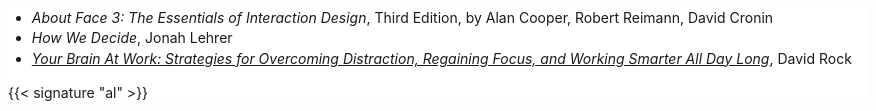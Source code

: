 *   _About Face 3: The Essentials of Interaction Design_, Third Edition, by Alan Cooper, Robert Reimann, David Cronin
*   _How We Decide_, Jonah Lehrer
*   _[Your Brain At Work: Strategies for Overcoming Distraction, Regaining Focus, and Working Smarter All Day Long](https://www.your-brain-at-work.com/ "Your Brain At Work")_, David Rock

{{< signature "al" >}}

